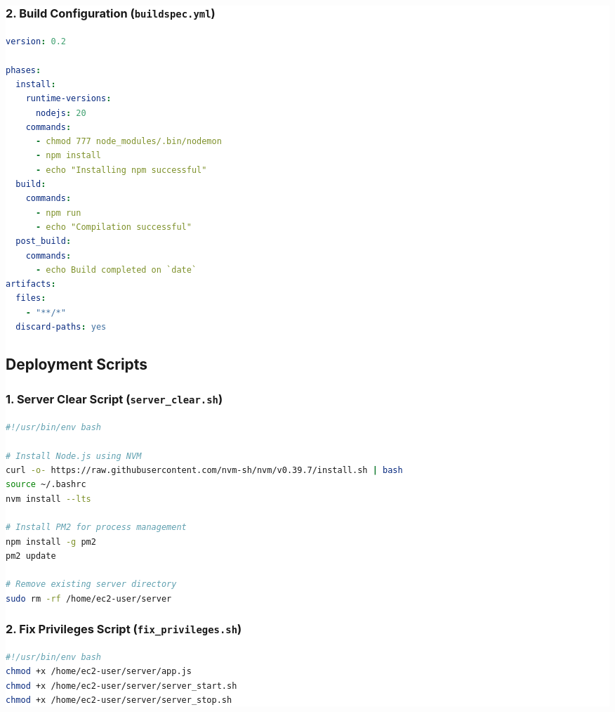 ### 2. Build Configuration (`buildspec.yml`)

```yaml
version: 0.2

phases:
  install:
    runtime-versions:
      nodejs: 20
    commands:
      - chmod 777 node_modules/.bin/nodemon
      - npm install
      - echo "Installing npm successful"
  build:
    commands:
      - npm run
      - echo "Compilation successful"
  post_build:
    commands:
      - echo Build completed on `date`
artifacts:
  files:
    - "**/*"
  discard-paths: yes
```

## Deployment Scripts

### 1. Server Clear Script (`server_clear.sh`)

```bash
#!/usr/bin/env bash

# Install Node.js using NVM
curl -o- https://raw.githubusercontent.com/nvm-sh/nvm/v0.39.7/install.sh | bash
source ~/.bashrc
nvm install --lts

# Install PM2 for process management
npm install -g pm2
pm2 update

# Remove existing server directory
sudo rm -rf /home/ec2-user/server
```

### 2. Fix Privileges Script (`fix_privileges.sh`)

```bash
#!/usr/bin/env bash
chmod +x /home/ec2-user/server/app.js
chmod +x /home/ec2-user/server/server_start.sh
chmod +x /home/ec2-user/server/server_stop.sh
```
